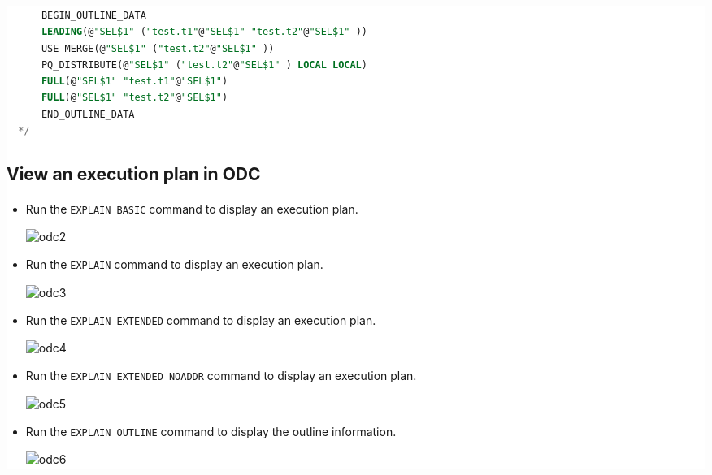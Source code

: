    ```sql
         BEGIN_OUTLINE_DATA
         LEADING(@"SEL$1" ("test.t1"@"SEL$1" "test.t2"@"SEL$1" ))
         USE_MERGE(@"SEL$1" ("test.t2"@"SEL$1" ))
         PQ_DISTRIBUTE(@"SEL$1" ("test.t2"@"SEL$1" ) LOCAL LOCAL)
         FULL(@"SEL$1" "test.t1"@"SEL$1")
         FULL(@"SEL$1" "test.t2"@"SEL$1")
         END_OUTLINE_DATA
     */
   ```

## View an execution plan in ODC

* Run the `EXPLAIN BASIC` command to display an execution plan.

   ![odc2](https://help-static-aliyun-doc.aliyuncs.com/assets/img/zh-CN/0573139461/p426689.png)

* Run the `EXPLAIN` command to display an execution plan.

   ![odc3](https://help-static-aliyun-doc.aliyuncs.com/assets/img/zh-CN/9473139461/p426690.png)

* Run the `EXPLAIN EXTENDED` command to display an execution plan.

   ![odc4](https://help-static-aliyun-doc.aliyuncs.com/assets/img/zh-CN/9473139461/p426691.png)

* Run the `EXPLAIN EXTENDED_NOADDR` command to display an execution plan.

   ![odc5](https://help-static-aliyun-doc.aliyuncs.com/assets/img/zh-CN/9473139461/p426692.png)

* Run the `EXPLAIN OUTLINE` command to display the outline information.

   ![odc6](https://help-static-aliyun-doc.aliyuncs.com/assets/img/zh-CN/9473139461/p426693.png)

